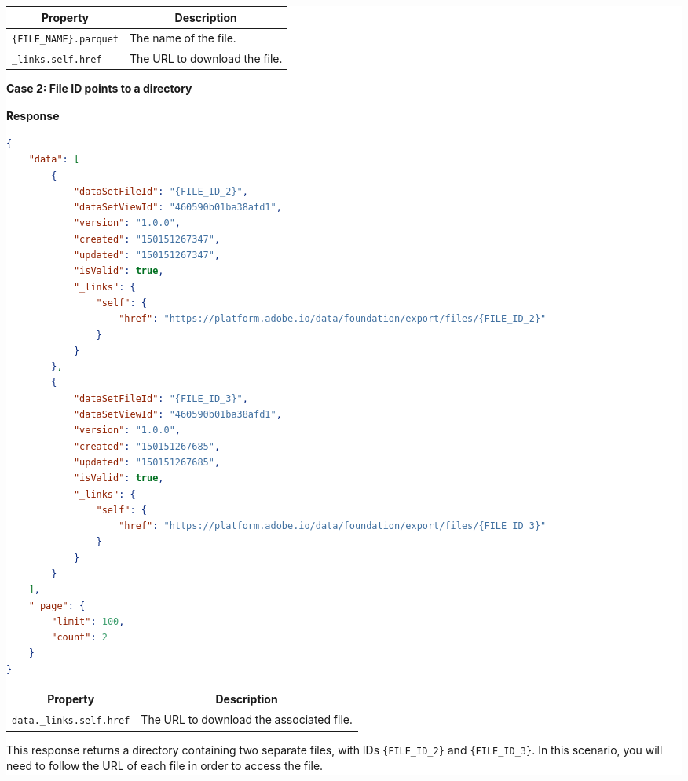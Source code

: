 | Property | Description |
| -------- | ----------- |
| `{FILE_NAME}.parquet` | The name of the file. |
| `_links.self.href` | The URL to download the file. |

**Case 2: File ID points to a directory**

**Response**

```json
{
    "data": [
        {
            "dataSetFileId": "{FILE_ID_2}",
            "dataSetViewId": "460590b01ba38afd1",
            "version": "1.0.0",
            "created": "150151267347",
            "updated": "150151267347",
            "isValid": true,
            "_links": {
                "self": {
                    "href": "https://platform.adobe.io/data/foundation/export/files/{FILE_ID_2}"
                }
            }
        },
        {
            "dataSetFileId": "{FILE_ID_3}",
            "dataSetViewId": "460590b01ba38afd1",
            "version": "1.0.0",
            "created": "150151267685",
            "updated": "150151267685",
            "isValid": true,
            "_links": {
                "self": {
                    "href": "https://platform.adobe.io/data/foundation/export/files/{FILE_ID_3}"
                }
            }
        }
    ],
    "_page": {
        "limit": 100,
        "count": 2
    }
}
```

| Property | Description |
| -------- | ----------- | 
| `data._links.self.href` | The URL to download the associated file. |

This response returns a directory containing two separate files, with IDs `{FILE_ID_2}` and `{FILE_ID_3}`. In this scenario, you will need to follow the URL of each file in order to access the file.
